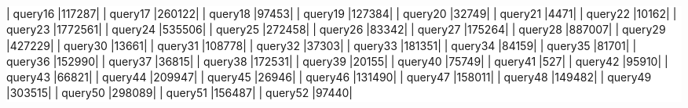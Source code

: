 | query16 |117287|
| query17 |260122|
| query18 |97453|
| query19 |127384|
| query20 |32749|
| query21 |4471|
| query22 |10162|
| query23 |1772561|
| query24 |535506|
| query25 |272458|
| query26 |83342|
| query27 |175264|
| query28 |887007|
| query29 |427229|
| query30 |13661|
| query31 |108778|
| query32 |37303|
| query33 |181351|
| query34 |84159|
| query35 |81701|
| query36 |152990|
| query37 |36815|
| query38 |172531|
| query39 |20155|
| query40 |75749|
| query41 |527|
| query42 |95910|
| query43 |66821|
| query44 |209947|
| query45 |26946|
| query46 |131490|
| query47 |158011|
| query48 |149482|
| query49 |303515|
| query50 |298089|
| query51 |156487|
| query52 |97440|